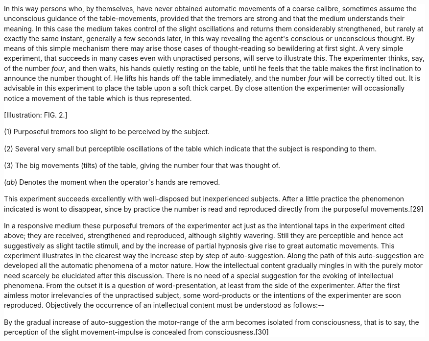 In this way persons who, by themselves, have never obtained automatic
movements of a coarse calibre, sometimes assume the unconscious guidance
of the table-movements, provided that the tremors are strong and that
the medium understands their meaning. In this case the medium takes
control of the slight oscillations and returns them considerably
strengthened, but rarely at exactly the same instant, generally a
few seconds later, in this way revealing the agent's conscious or
unconscious thought. By means of this simple mechanism there may arise
those cases of thought-reading so bewildering at first sight. A very
simple experiment, that succeeds in many cases even with unpractised
persons, will serve to illustrate this. The experimenter thinks, say,
of the number _four_, and then waits, his hands quietly resting on
the table, until he feels that the table makes the first inclination
to announce the number thought of. He lifts his hands off the table
immediately, and the number _four_ will be correctly tilted out. It
is advisable in this experiment to place the table upon a soft thick
carpet. By close attention the experimenter will occasionally notice a
movement of the table which is thus represented.

[Illustration: FIG. 2.]

(1) Purposeful tremors too slight to be perceived by the subject.

(2) Several very small but perceptible oscillations of the table which
indicate that the subject is responding to them.

(3) The big movements (tilts) of the table, giving the number four that
was thought of.

(_ab_) Denotes the moment when the operator's hands are removed.

This experiment succeeds excellently with well-disposed but
inexperienced subjects. After a little practice the phenomenon indicated
is wont to disappear, since by practice the number is read and
reproduced directly from the purposeful movements.[29]

In a responsive medium these purposeful tremors of the experimenter
act just as the intentional taps in the experiment cited above; they
are received, strengthened and reproduced, although slightly wavering.
Still they are perceptible and hence act suggestively as slight tactile
stimuli, and by the increase of partial hypnosis give rise to great
automatic movements. This experiment illustrates in the clearest way
the increase step by step of auto-suggestion. Along the path of this
auto-suggestion are developed all the automatic phenomena of a motor
nature. How the intellectual content gradually mingles in with the
purely motor need scarcely be elucidated after this discussion. There
is no need of a special suggestion for the evoking of intellectual
phenomena. From the outset it is a question of word-presentation, at
least from the side of the experimenter. After the first aimless motor
irrelevancies of the unpractised subject, some word-products or the
intentions of the experimenter are soon reproduced. Objectively the
occurrence of an intellectual content must be understood as follows:--

By the gradual increase of auto-suggestion the motor-range of the arm
becomes isolated from consciousness, that is to say, the perception of
the slight movement-impulse is concealed from consciousness.[30]
